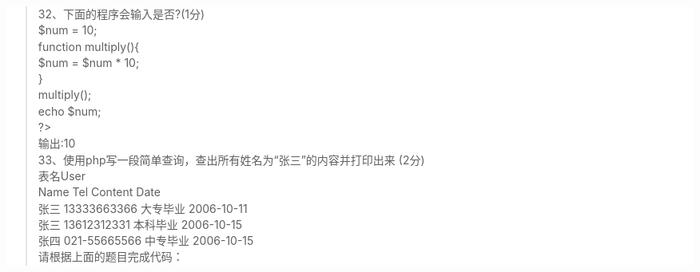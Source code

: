 > </div>
> 
> <div id="_mcePaste">
>   32、下面的程序会输入是否?(1分)
> </div>
> 
> <div id="_mcePaste">
>   $num = 10;
> </div>
> 
> <div id="_mcePaste">
>   function multiply(){
> </div>
> 
> <div id="_mcePaste">
>   $num = $num * 10;
> </div>
> 
> <div id="_mcePaste">
>   }
> </div>
> 
> <div id="_mcePaste">
>   multiply();
> </div>
> 
> <div id="_mcePaste">
>   echo $num;
> </div>
> 
> <div id="_mcePaste">
>   ?>
> </div>
> 
> <div id="_mcePaste">
>   输出:10
> </div>
> 
> <div id="_mcePaste">
>   33、使用php写一段简单查询，查出所有姓名为“张三”的内容并打印出来 (2分)
> </div>
> 
> <div id="_mcePaste">
>   表名User
> </div>
> 
> <div id="_mcePaste">
>   Name Tel Content Date
> </div>
> 
> <div id="_mcePaste">
>   张三 13333663366 大专毕业 2006-10-11
> </div>
> 
> <div id="_mcePaste">
>   张三 13612312331 本科毕业 2006-10-15
> </div>
> 
> <div id="_mcePaste">
>   张四 021-55665566 中专毕业 2006-10-15
> </div>
> 
> <div id="_mcePaste">
>   请根据上面的题目完成代码：